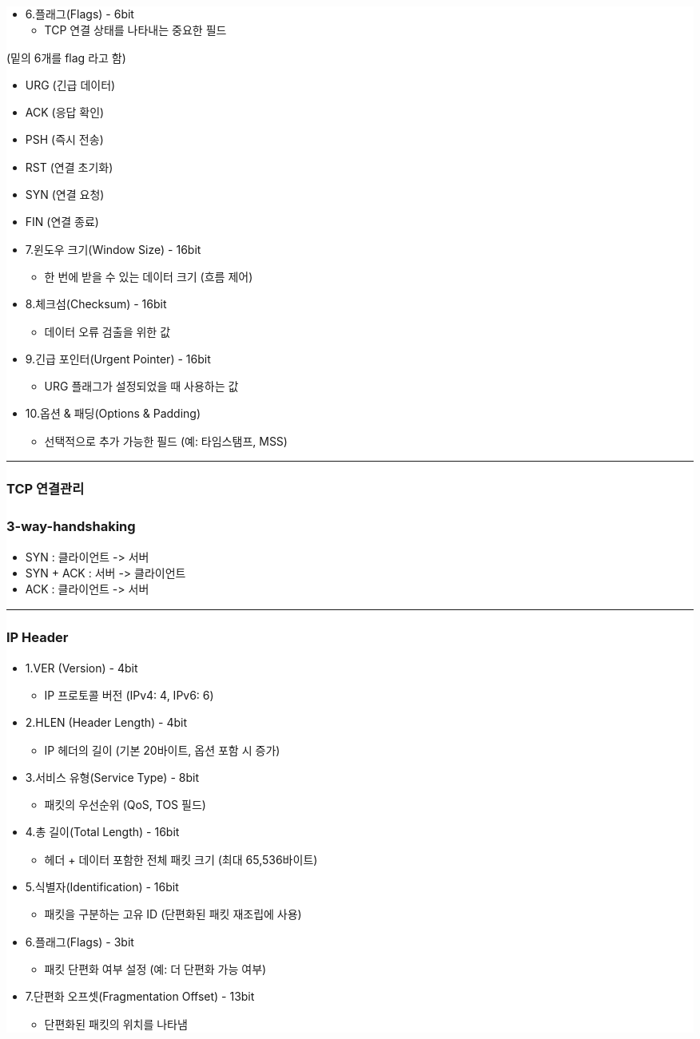  - 6.플래그(Flags) - 6bit
   + TCP 연결 상태를 나타내는 중요한 필드

(밑의 6개를 flag 라고 함)
- URG (긴급 데이터)
- ACK (응답 확인)
- PSH (즉시 전송)
- RST (연결 초기화)
- SYN (연결 요청)
- FIN (연결 종료)

-  7.윈도우 크기(Window Size) - 16bit
   + 한 번에 받을 수 있는 데이터 크기 (흐름 제어)

- 8.체크섬(Checksum) - 16bit
  + 데이터 오류 검출을 위한 값

- 9.긴급 포인터(Urgent Pointer) - 16bit
   + URG 플래그가 설정되었을 때 사용하는 값

- 10.옵션 & 패딩(Options & Padding)
  + 선택적으로 추가 가능한 필드 (예: 타임스탬프, MSS)

---
### TCP 연결관리

### 3-way-handshaking

- SYN       : 클라이언트 -> 서버
- SYN + ACK : 서버 -> 클라이언트
- ACK       : 클라이언트 -> 서버


---
### IP Header

- 1.VER (Version) - 4bit
  + IP 프로토콜 버전 (IPv4: 4, IPv6: 6)

- 2.HLEN (Header Length) - 4bit
  + IP 헤더의 길이 (기본 20바이트, 옵션 포함 시 증가)

- 3.서비스 유형(Service Type) - 8bit
  +  패킷의 우선순위 (QoS, TOS 필드)

- 4.총 길이(Total Length) - 16bit
  + 헤더 + 데이터 포함한 전체 패킷 크기 (최대 65,536바이트)

- 5.식별자(Identification) - 16bit
  + 패킷을 구분하는 고유 ID (단편화된 패킷 재조립에 사용)

- 6.플래그(Flags) - 3bit
  + 패킷 단편화 여부 설정 (예: 더 단편화 가능 여부)

- 7.단편화 오프셋(Fragmentation Offset) - 13bit
  + 단편화된 패킷의 위치를 나타냄
